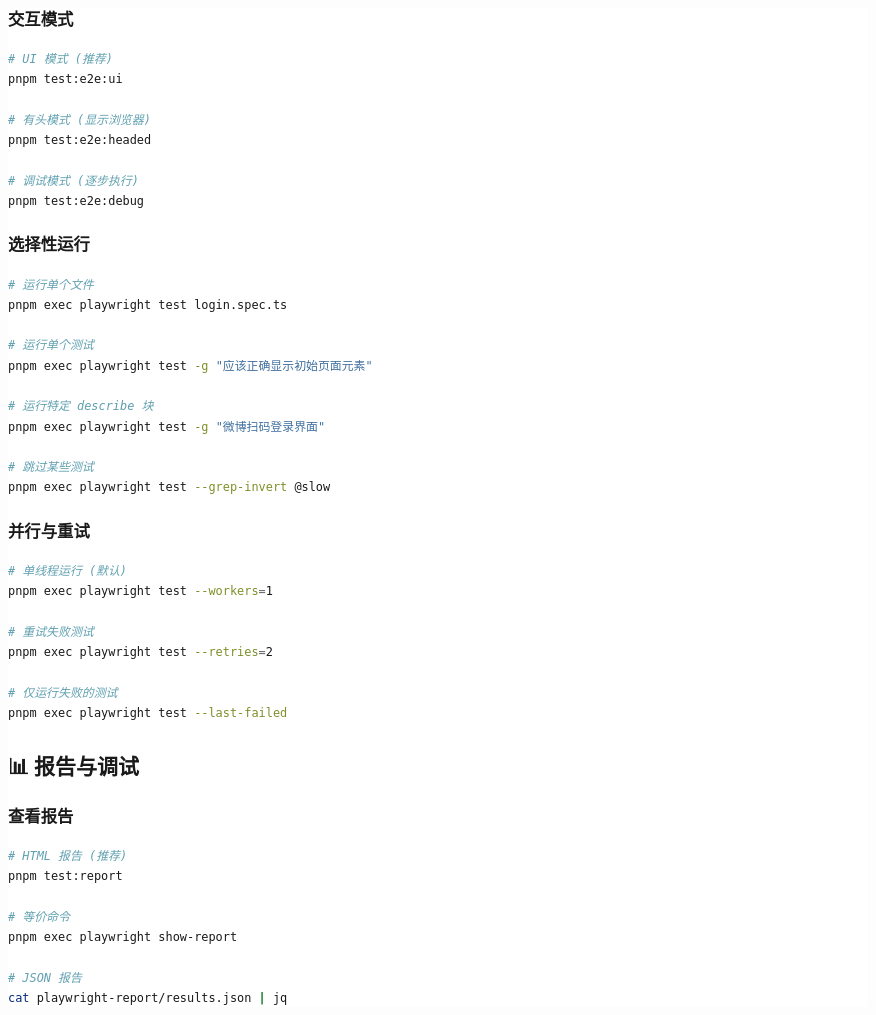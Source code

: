 ### 交互模式

```bash
# UI 模式 (推荐)
pnpm test:e2e:ui

# 有头模式 (显示浏览器)
pnpm test:e2e:headed

# 调试模式 (逐步执行)
pnpm test:e2e:debug
```

### 选择性运行

```bash
# 运行单个文件
pnpm exec playwright test login.spec.ts

# 运行单个测试
pnpm exec playwright test -g "应该正确显示初始页面元素"

# 运行特定 describe 块
pnpm exec playwright test -g "微博扫码登录界面"

# 跳过某些测试
pnpm exec playwright test --grep-invert @slow
```

### 并行与重试

```bash
# 单线程运行 (默认)
pnpm exec playwright test --workers=1

# 重试失败测试
pnpm exec playwright test --retries=2

# 仅运行失败的测试
pnpm exec playwright test --last-failed
```

## 📊 报告与调试

### 查看报告

```bash
# HTML 报告 (推荐)
pnpm test:report

# 等价命令
pnpm exec playwright show-report

# JSON 报告
cat playwright-report/results.json | jq
```
